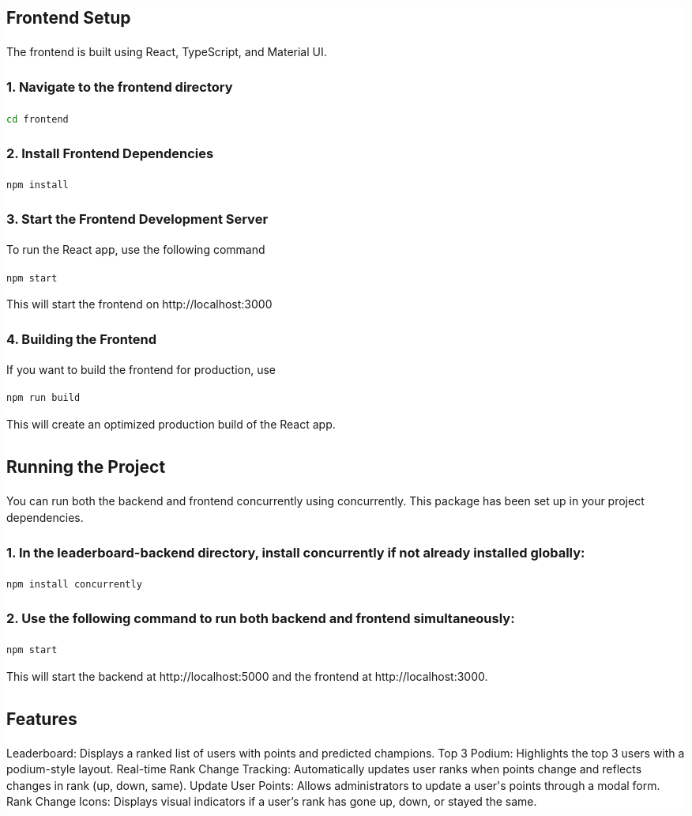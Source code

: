 ## Frontend Setup
The frontend is built using React, TypeScript, and Material UI.

### 1.  Navigate to the frontend directory
```bash
cd frontend
```
### 2. Install Frontend Dependencies
```bash
npm install
```
### 3. Start the Frontend Development Server
To run the React app, use the following command
```bash
npm start
```
This will start the frontend on http://localhost:3000

### 4. Building the Frontend
If you want to build the frontend for production, use
```bash
npm run build
```
This will create an optimized production build of the React app.

## Running the Project

You can run both the backend and frontend concurrently using concurrently. This package has been set up in your project dependencies.

### 1. In the leaderboard-backend directory, install concurrently if not already installed globally:
```bash
npm install concurrently
```
### 2. Use the following command to run both backend and frontend simultaneously:
```bash
npm start
```
This will start the backend at http://localhost:5000 and the frontend at http://localhost:3000.

## Features

Leaderboard: Displays a ranked list of users with points and predicted champions.
Top 3 Podium: Highlights the top 3 users with a podium-style layout.
Real-time Rank Change Tracking: Automatically updates user ranks when points change and reflects changes in rank (up, down, same).
Update User Points: Allows administrators to update a user's points through a modal form.
Rank Change Icons: Displays visual indicators if a user’s rank has gone up, down, or stayed the same.
